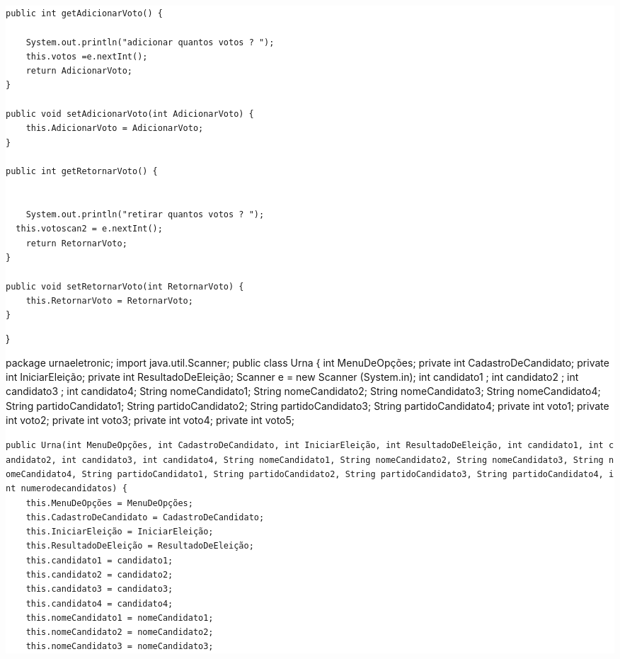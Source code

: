     public int getAdicionarVoto() {
        
        System.out.println("adicionar quantos votos ? ");
        this.votos =e.nextInt();
        return AdicionarVoto;
    }

    public void setAdicionarVoto(int AdicionarVoto) {
        this.AdicionarVoto = AdicionarVoto;
    }

    public int getRetornarVoto() {
      
     
        System.out.println("retirar quantos votos ? ");
      this.votoscan2 = e.nextInt();   
        return RetornarVoto;
    }

    public void setRetornarVoto(int RetornarVoto) {
        this.RetornarVoto = RetornarVoto;
    }
  
}



package urnaeletronic;
import java.util.Scanner;
public class Urna {
    int MenuDeOpções;
    private int CadastroDeCandidato;
    private int IniciarEleição;
   private int ResultadoDeEleição;
   Scanner e = new Scanner (System.in);
   int candidato1 ;
int candidato2 ;
int candidato3 ;
int candidato4;
String nomeCandidato1;
String nomeCandidato2;
String nomeCandidato3;
String nomeCandidato4;
String partidoCandidato1;
String partidoCandidato2;
String partidoCandidato3;
String partidoCandidato4;
private int voto1;
 private int voto2;
 private int voto3;
private int voto4;
private int voto5;

    public Urna(int MenuDeOpções, int CadastroDeCandidato, int IniciarEleição, int ResultadoDeEleição, int candidato1, int candidato2, int candidato3, int candidato4, String nomeCandidato1, String nomeCandidato2, String nomeCandidato3, String nomeCandidato4, String partidoCandidato1, String partidoCandidato2, String partidoCandidato3, String partidoCandidato4, int numerodecandidatos) {
        this.MenuDeOpções = MenuDeOpções;
        this.CadastroDeCandidato = CadastroDeCandidato;
        this.IniciarEleição = IniciarEleição;
        this.ResultadoDeEleição = ResultadoDeEleição;
        this.candidato1 = candidato1;
        this.candidato2 = candidato2;
        this.candidato3 = candidato3;
        this.candidato4 = candidato4;
        this.nomeCandidato1 = nomeCandidato1;
        this.nomeCandidato2 = nomeCandidato2;
        this.nomeCandidato3 = nomeCandidato3;